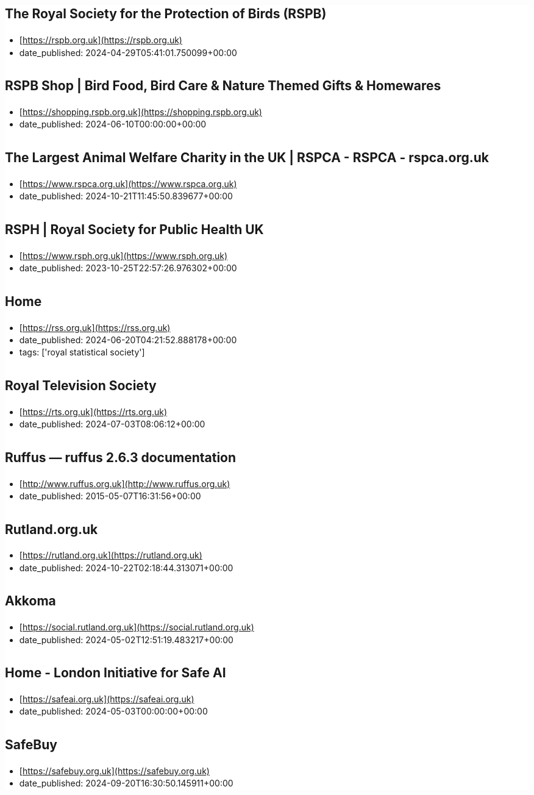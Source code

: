  ## The Royal Society for the Protection of Birds (RSPB)
 - [https://rspb.org.uk](https://rspb.org.uk)
 - date_published: 2024-04-29T05:41:01.750099+00:00

 ## RSPB Shop | Bird Food, Bird Care & Nature Themed Gifts & Homewares
 - [https://shopping.rspb.org.uk](https://shopping.rspb.org.uk)
 - date_published: 2024-06-10T00:00:00+00:00

 ## The Largest Animal Welfare Charity in the UK | RSPCA - RSPCA - rspca.org.uk
 - [https://www.rspca.org.uk](https://www.rspca.org.uk)
 - date_published: 2024-10-21T11:45:50.839677+00:00

 ## RSPH |  Royal Society for Public Health UK
 - [https://www.rsph.org.uk](https://www.rsph.org.uk)
 - date_published: 2023-10-25T22:57:26.976302+00:00

 ## Home
 - [https://rss.org.uk](https://rss.org.uk)
 - date_published: 2024-06-20T04:21:52.888178+00:00
 - tags: ['royal statistical society']

 ## Royal Television Society
 - [https://rts.org.uk](https://rts.org.uk)
 - date_published: 2024-07-03T08:06:12+00:00

 ## Ruffus — ruffus 2.6.3 documentation
 - [http://www.ruffus.org.uk](http://www.ruffus.org.uk)
 - date_published: 2015-05-07T16:31:56+00:00

 ## Rutland.org.uk
 - [https://rutland.org.uk](https://rutland.org.uk)
 - date_published: 2024-10-22T02:18:44.313071+00:00

 ## Akkoma
 - [https://social.rutland.org.uk](https://social.rutland.org.uk)
 - date_published: 2024-05-02T12:51:19.483217+00:00

 ## Home - London Initiative for Safe AI
 - [https://safeai.org.uk](https://safeai.org.uk)
 - date_published: 2024-05-03T00:00:00+00:00

 ## SafeBuy
 - [https://safebuy.org.uk](https://safebuy.org.uk)
 - date_published: 2024-09-20T16:30:50.145911+00:00
